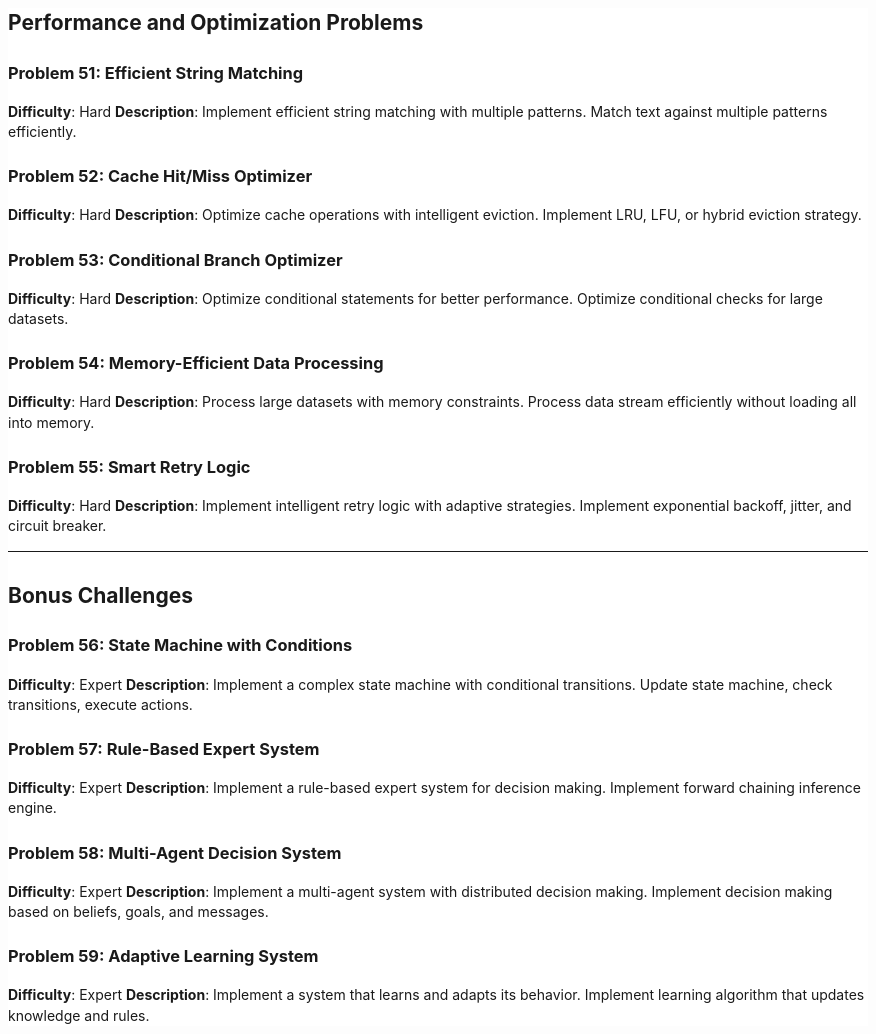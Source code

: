 
## Performance and Optimization Problems

### Problem 51: Efficient String Matching
**Difficulty**: Hard
**Description**: Implement efficient string matching with multiple patterns. Match text against multiple patterns efficiently.

### Problem 52: Cache Hit/Miss Optimizer
**Difficulty**: Hard
**Description**: Optimize cache operations with intelligent eviction. Implement LRU, LFU, or hybrid eviction strategy.

### Problem 53: Conditional Branch Optimizer
**Difficulty**: Hard
**Description**: Optimize conditional statements for better performance. Optimize conditional checks for large datasets.

### Problem 54: Memory-Efficient Data Processing
**Difficulty**: Hard
**Description**: Process large datasets with memory constraints. Process data stream efficiently without loading all into memory.

### Problem 55: Smart Retry Logic
**Difficulty**: Hard
**Description**: Implement intelligent retry logic with adaptive strategies. Implement exponential backoff, jitter, and circuit breaker.

---

## Bonus Challenges

### Problem 56: State Machine with Conditions
**Difficulty**: Expert
**Description**: Implement a complex state machine with conditional transitions. Update state machine, check transitions, execute actions.

### Problem 57: Rule-Based Expert System
**Difficulty**: Expert
**Description**: Implement a rule-based expert system for decision making. Implement forward chaining inference engine.

### Problem 58: Multi-Agent Decision System
**Difficulty**: Expert
**Description**: Implement a multi-agent system with distributed decision making. Implement decision making based on beliefs, goals, and messages.

### Problem 59: Adaptive Learning System
**Difficulty**: Expert
**Description**: Implement a system that learns and adapts its behavior. Implement learning algorithm that updates knowledge and rules.
